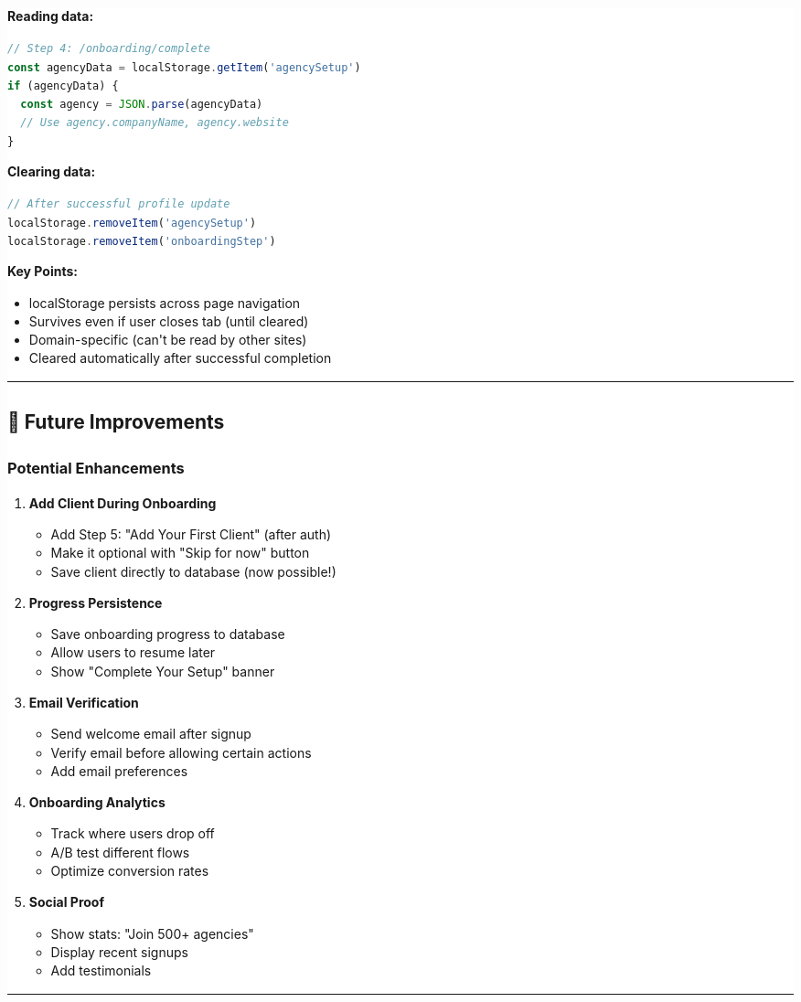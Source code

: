**Reading data:**
```typescript
// Step 4: /onboarding/complete
const agencyData = localStorage.getItem('agencySetup')
if (agencyData) {
  const agency = JSON.parse(agencyData)
  // Use agency.companyName, agency.website
}
```

**Clearing data:**
```typescript
// After successful profile update
localStorage.removeItem('agencySetup')
localStorage.removeItem('onboardingStep')
```

**Key Points:**
- localStorage persists across page navigation
- Survives even if user closes tab (until cleared)
- Domain-specific (can't be read by other sites)
- Cleared automatically after successful completion

---

## 🔮 Future Improvements

### Potential Enhancements

1. **Add Client During Onboarding**
   - Add Step 5: "Add Your First Client" (after auth)
   - Make it optional with "Skip for now" button
   - Save client directly to database (now possible!)

2. **Progress Persistence**
   - Save onboarding progress to database
   - Allow users to resume later
   - Show "Complete Your Setup" banner

3. **Email Verification**
   - Send welcome email after signup
   - Verify email before allowing certain actions
   - Add email preferences

4. **Onboarding Analytics**
   - Track where users drop off
   - A/B test different flows
   - Optimize conversion rates

5. **Social Proof**
   - Show stats: "Join 500+ agencies"
   - Display recent signups
   - Add testimonials

---
